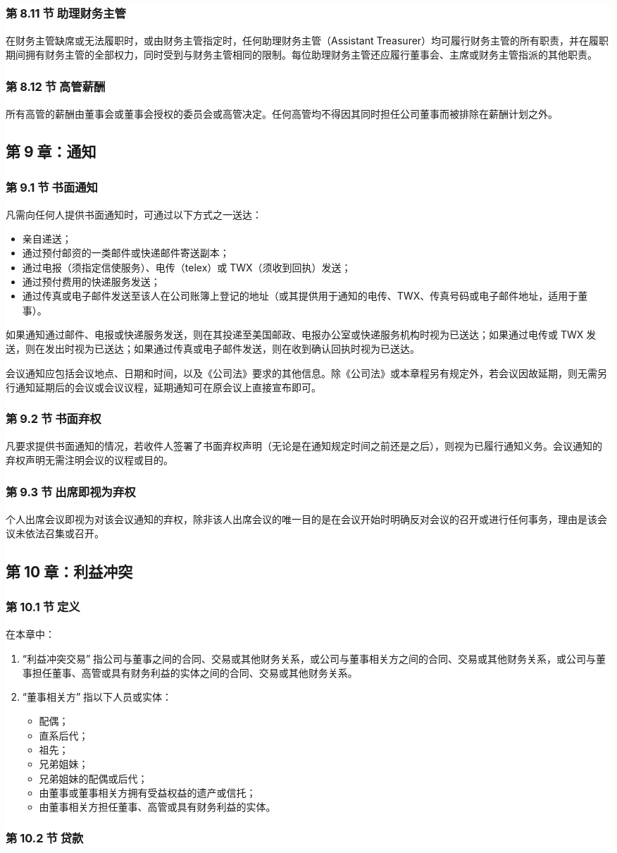 ### 第 8.11 节 助理财务主管  

在财务主管缺席或无法履职时，或由财务主管指定时，任何助理财务主管（Assistant Treasurer）均可履行财务主管的所有职责，并在履职期间拥有财务主管的全部权力，同时受到与财务主管相同的限制。每位助理财务主管还应履行董事会、主席或财务主管指派的其他职责。  

### 第 8.12 节 高管薪酬  

所有高管的薪酬由董事会或董事会授权的委员会或高管决定。任何高管均不得因其同时担任公司董事而被排除在薪酬计划之外。

## 第 9 章：通知  

### 第 9.1 节 书面通知  

凡需向任何人提供书面通知时，可通过以下方式之一送达：  

- 亲自递送；  
- 通过预付邮资的一类邮件或快递邮件寄送副本；  
- 通过电报（须指定信使服务）、电传（telex）或 TWX（须收到回执）发送；  
- 通过预付费用的快递服务发送；  
- 通过传真或电子邮件发送至该人在公司账簿上登记的地址（或其提供用于通知的电传、TWX、传真号码或电子邮件地址，适用于董事）。  

如果通知通过邮件、电报或快递服务发送，则在其投递至美国邮政、电报办公室或快递服务机构时视为已送达；如果通过电传或 TWX 发送，则在发出时视为已送达；如果通过传真或电子邮件发送，则在收到确认回执时视为已送达。  

会议通知应包括会议地点、日期和时间，以及《公司法》要求的其他信息。除《公司法》或本章程另有规定外，若会议因故延期，则无需另行通知延期后的会议或会议议程，延期通知可在原会议上直接宣布即可。  

### 第 9.2 节 书面弃权  

凡要求提供书面通知的情况，若收件人签署了书面弃权声明（无论是在通知规定时间之前还是之后），则视为已履行通知义务。会议通知的弃权声明无需注明会议的议程或目的。  

### 第 9.3 节 出席即视为弃权  

个人出席会议即视为对该会议通知的弃权，除非该人出席会议的唯一目的是在会议开始时明确反对会议的召开或进行任何事务，理由是该会议未依法召集或召开。  



## 第 10 章：利益冲突  

### 第 10.1 节 定义  

在本章中：  

1. “利益冲突交易” 指公司与董事之间的合同、交易或其他财务关系，或公司与董事相关方之间的合同、交易或其他财务关系，或公司与董事担任董事、高管或具有财务利益的实体之间的合同、交易或其他财务关系。  

2. “董事相关方” 指以下人员或实体：  
   - 配偶；  
   - 直系后代；  
   - 祖先；  
   - 兄弟姐妹；  
   - 兄弟姐妹的配偶或后代；  
   - 由董事或董事相关方拥有受益权益的遗产或信托；  
   - 由董事相关方担任董事、高管或具有财务利益的实体。  

### 第 10.2 节 贷款  
